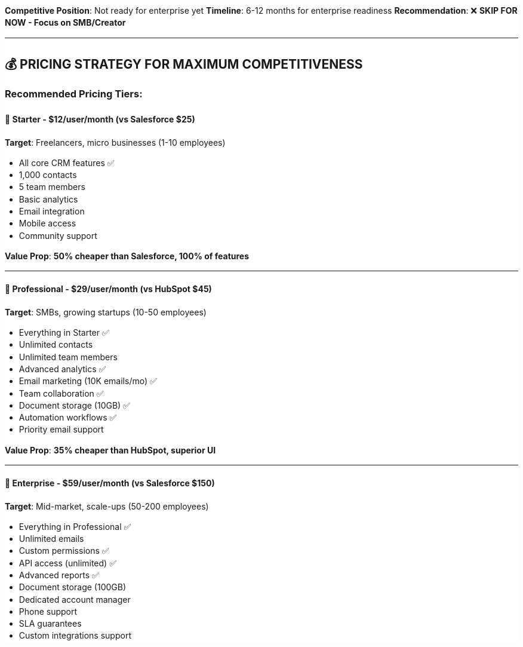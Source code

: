 **Competitive Position**: Not ready for enterprise yet
**Timeline**: 6-12 months for enterprise readiness
**Recommendation**: ❌ **SKIP FOR NOW - Focus on SMB/Creator**

---

## 💰 PRICING STRATEGY FOR MAXIMUM COMPETITIVENESS

### **Recommended Pricing Tiers**:

#### **🥉 Starter - $12/user/month** (vs Salesforce $25)
**Target**: Freelancers, micro businesses (1-10 employees)
- All core CRM features ✅
- 1,000 contacts
- 5 team members
- Basic analytics
- Email integration
- Mobile access
- Community support

**Value Prop**: **50% cheaper than Salesforce, 100% of features**

---

#### **🥈 Professional - $29/user/month** (vs HubSpot $45)
**Target**: SMBs, growing startups (10-50 employees)
- Everything in Starter ✅
- Unlimited contacts
- Unlimited team members
- Advanced analytics ✅
- Email marketing (10K emails/mo) ✅
- Team collaboration ✅
- Document storage (10GB) ✅
- Automation workflows ✅
- Priority email support

**Value Prop**: **35% cheaper than HubSpot, superior UI**

---

#### **🥇 Enterprise - $59/user/month** (vs Salesforce $150)
**Target**: Mid-market, scale-ups (50-200 employees)
- Everything in Professional ✅
- Unlimited emails
- Custom permissions ✅
- API access (unlimited) ✅
- Advanced reports ✅
- Document storage (100GB)
- Dedicated account manager
- Phone support
- SLA guarantees
- Custom integrations support
